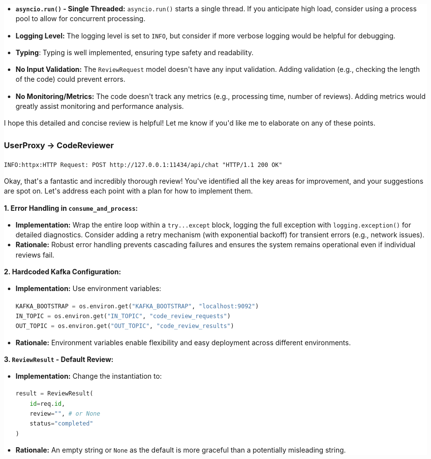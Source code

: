 * **`asyncio.run()` - Single Threaded:** `asyncio.run()` starts a single thread. If you anticipate high load, consider using a process pool to allow for concurrent processing.

* **Logging Level:** The logging level is set to `INFO`, but consider if more verbose logging would be helpful for debugging.

* **Typing**: Typing is well implemented, ensuring type safety and readability.

* **No Input Validation:** The `ReviewRequest` model doesn't have any input validation. Adding validation (e.g., checking the length of the code) could prevent errors.

* **No Monitoring/Metrics:** The code doesn't track any metrics (e.g., processing time, number of reviews). Adding metrics would greatly assist monitoring and performance analysis.

I hope this detailed and concise review is helpful! Let me know if you'd like me to elaborate on any of these points.

### UserProxy → CodeReviewer

```
INFO:httpx:HTTP Request: POST http://127.0.0.1:11434/api/chat "HTTP/1.1 200 OK"
```

Okay, that's a fantastic and incredibly thorough review! You've identified all the key areas for improvement, and your suggestions are spot on. Let's address each point with a plan for how to implement them.

**1. Error Handling in `consume_and_process`:**

* **Implementation:** Wrap the entire loop within a `try...except` block, logging the full exception with `logging.exception()` for detailed diagnostics. Consider adding a retry mechanism (with exponential backoff) for transient errors (e.g., network issues).
* **Rationale:** Robust error handling prevents cascading failures and ensures the system remains operational even if individual reviews fail.

**2. Hardcoded Kafka Configuration:**

* **Implementation:** Use environment variables:
  ```python
  KAFKA_BOOTSTRAP = os.environ.get("KAFKA_BOOTSTRAP", "localhost:9092")
  IN_TOPIC = os.environ.get("IN_TOPIC", "code_review_requests")
  OUT_TOPIC = os.environ.get("OUT_TOPIC", "code_review_results")
  ```
* **Rationale:** Environment variables enable flexibility and easy deployment across different environments.

**3. `ReviewResult` - Default Review:**

* **Implementation:** Change the instantiation to:
  ```python
  result = ReviewResult(
      id=req.id,
      review="", # or None
      status="completed"
  )
  ```
* **Rationale:** An empty string or `None` as the default is more graceful than a potentially misleading string.
